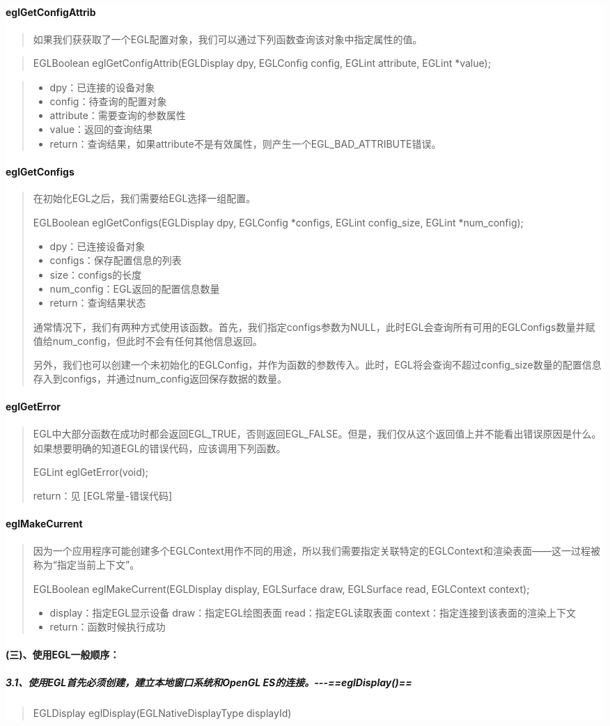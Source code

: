 #### eglGetConfigAttrib

> 如果我们获获取了一个EGL配置对象，我们可以通过下列函数查询该对象中指定属性的值。

> EGLBoolean eglGetConfigAttrib(EGLDisplay dpy, EGLConfig config, EGLint attribute, EGLint *value);

> -  dpy：已连接的设备对象
> -  config：待查询的配置对象
> -  attribute：需要查询的参数属性
> - value：返回的查询结果
> -  return：查询结果，如果attribute不是有效属性，则产生一个EGL_BAD_ATTRIBUTE错误。

#### eglGetConfigs

> 在初始化EGL之后，我们需要给EGL选择一组配置。
> 
> EGLBoolean eglGetConfigs(EGLDisplay dpy, EGLConfig *configs, EGLint
> config_size, EGLint *num_config);
> 
> - dpy：已连接设备对象 
> - configs：保存配置信息的列表 
> - size：configs的长度 
> - num_config：EGL返回的配置信息数量
> -  return：查询结果状态
> 
> 通常情况下，我们有两种方式使用该函数。首先，我们指定configs参数为NULL，此时EGL会查询所有可用的EGLConfigs数量并赋值给num_config，但此时不会有任何其他信息返回。
> 
> 另外，我们也可以创建一个未初始化的EGLConfig，并作为函数的参数传入。此时，EGL将会查询不超过config_size数量的配置信息存入到configs，并通过num_config返回保存数据的数量。

#### eglGetError
> EGL中大部分函数在成功时都会返回EGL_TRUE，否则返回EGL_FALSE。但是，我们仅从这个返回值上并不能看出错误原因是什么。如果想要明确的知道EGL的错误代码，应该调用下列函数。
> 
> EGLint eglGetError(void);
> 
> return：见 [EGL常量-错误代码]

#### eglMakeCurrent
> 
> 因为一个应用程序可能创建多个EGLContext用作不同的用途，所以我们需要指定关联特定的EGLContext和渲染表面——这一过程被称为“指定当前上下文”。
> 
> EGLBoolean eglMakeCurrent(EGLDisplay display, EGLSurface draw,
> EGLSurface read, EGLContext context);
> 
>  - display：指定EGL显示设备 draw：指定EGL绘图表面 read：指定EGL读取表面 context：指定连接到该表面的渲染上下文
> - return：函数时候执行成功

#### (三)、使用EGL一般顺序：

##### 3.1、使用EGL首先必须创建，建立本地窗口系统和OpenGL ES的连接。---==eglDisplay()==

> EGLDisplay eglDisplay(EGLNativeDisplayType displayId)
